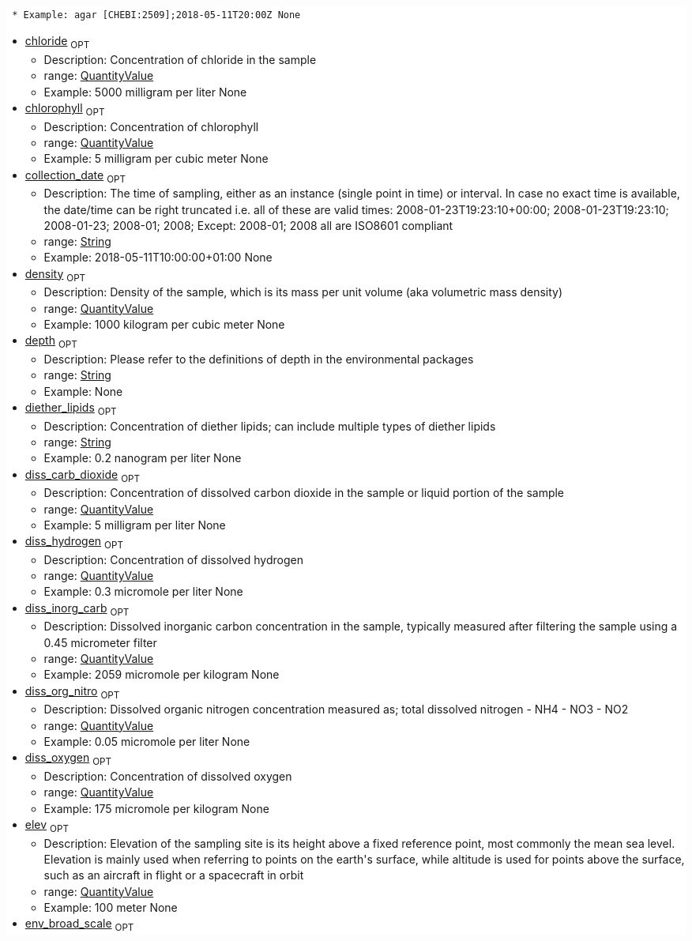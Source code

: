      * Example: agar [CHEBI:2509];2018-05-11T20:00Z None
 * [chloride](chloride.md)  <sub>OPT</sub>
     * Description: Concentration of chloride in the sample
     * range: [QuantityValue](QuantityValue.md)
     * Example: 5000 milligram per liter None
 * [chlorophyll](chlorophyll.md)  <sub>OPT</sub>
     * Description: Concentration of chlorophyll
     * range: [QuantityValue](QuantityValue.md)
     * Example: 5 milligram per cubic meter None
 * [collection_date](collection_date.md)  <sub>OPT</sub>
     * Description: The time of sampling, either as an instance (single point in time) or interval. In case no exact time is available, the date/time can be right truncated i.e. all of these are valid times: 2008-01-23T19:23:10+00:00; 2008-01-23T19:23:10; 2008-01-23; 2008-01; 2008; Except: 2008-01; 2008 all are ISO8601 compliant
     * range: [String](types/String.md)
     * Example: 2018-05-11T10:00:00+01:00 None
 * [density](density.md)  <sub>OPT</sub>
     * Description: Density of the sample, which is its mass per unit volume (aka volumetric mass density)
     * range: [QuantityValue](QuantityValue.md)
     * Example: 1000 kilogram per cubic meter None
 * [depth](depth.md)  <sub>OPT</sub>
     * Description: Please refer to the definitions of depth in the environmental packages
     * range: [String](types/String.md)
     * Example:  None
 * [diether_lipids](diether_lipids.md)  <sub>OPT</sub>
     * Description: Concentration of diether lipids; can include multiple types of diether lipids
     * range: [String](types/String.md)
     * Example: 0.2 nanogram per liter None
 * [diss_carb_dioxide](diss_carb_dioxide.md)  <sub>OPT</sub>
     * Description: Concentration of dissolved carbon dioxide in the sample or liquid portion of the sample
     * range: [QuantityValue](QuantityValue.md)
     * Example: 5 milligram per liter None
 * [diss_hydrogen](diss_hydrogen.md)  <sub>OPT</sub>
     * Description: Concentration of dissolved hydrogen
     * range: [QuantityValue](QuantityValue.md)
     * Example: 0.3 micromole per liter None
 * [diss_inorg_carb](diss_inorg_carb.md)  <sub>OPT</sub>
     * Description: Dissolved inorganic carbon concentration in the sample, typically measured after filtering the sample using a 0.45 micrometer filter
     * range: [QuantityValue](QuantityValue.md)
     * Example: 2059 micromole per kilogram None
 * [diss_org_nitro](diss_org_nitro.md)  <sub>OPT</sub>
     * Description: Dissolved organic nitrogen concentration measured as; total dissolved nitrogen - NH4 - NO3 - NO2
     * range: [QuantityValue](QuantityValue.md)
     * Example: 0.05 micromole per liter None
 * [diss_oxygen](diss_oxygen.md)  <sub>OPT</sub>
     * Description: Concentration of dissolved oxygen
     * range: [QuantityValue](QuantityValue.md)
     * Example: 175 micromole per kilogram None
 * [elev](elev.md)  <sub>OPT</sub>
     * Description: Elevation of the sampling site is its height above a fixed reference point, most commonly the mean sea level. Elevation is mainly used when referring to points on the earth's surface, while altitude is used for points above the surface, such as an aircraft in flight or a spacecraft in orbit
     * range: [QuantityValue](QuantityValue.md)
     * Example: 100 meter None
 * [env_broad_scale](env_broad_scale.md)  <sub>OPT</sub>